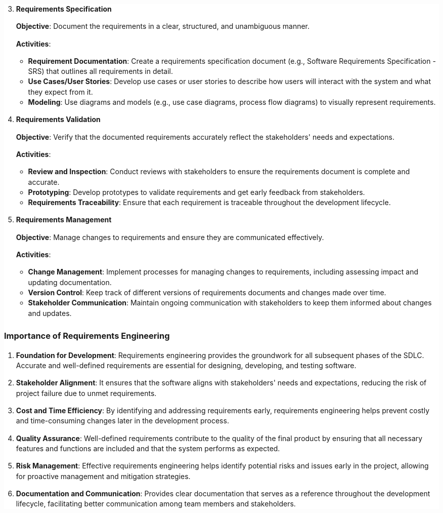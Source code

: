 3. **Requirements Specification**

   **Objective**: Document the requirements in a clear, structured, and unambiguous manner.

   **Activities**:
   - **Requirement Documentation**: Create a requirements specification document (e.g., Software Requirements Specification - SRS) that outlines all requirements in detail.
   - **Use Cases/User Stories**: Develop use cases or user stories to describe how users will interact with the system and what they expect from it.
   - **Modeling**: Use diagrams and models (e.g., use case diagrams, process flow diagrams) to visually represent requirements.

4. **Requirements Validation**

   **Objective**: Verify that the documented requirements accurately reflect the stakeholders' needs and expectations.

   **Activities**:
   - **Review and Inspection**: Conduct reviews with stakeholders to ensure the requirements document is complete and accurate.
   - **Prototyping**: Develop prototypes to validate requirements and get early feedback from stakeholders.
   - **Requirements Traceability**: Ensure that each requirement is traceable throughout the development lifecycle.

5. **Requirements Management**

   **Objective**: Manage changes to requirements and ensure they are communicated effectively.

   **Activities**:
   - **Change Management**: Implement processes for managing changes to requirements, including assessing impact and updating documentation.
   - **Version Control**: Keep track of different versions of requirements documents and changes made over time.
   - **Stakeholder Communication**: Maintain ongoing communication with stakeholders to keep them informed about changes and updates.

### Importance of Requirements Engineering

1. **Foundation for Development**: Requirements engineering provides the groundwork for all subsequent phases of the SDLC. Accurate and well-defined requirements are essential for designing, developing, and testing software.

2. **Stakeholder Alignment**: It ensures that the software aligns with stakeholders' needs and expectations, reducing the risk of project failure due to unmet requirements.

3. **Cost and Time Efficiency**: By identifying and addressing requirements early, requirements engineering helps prevent costly and time-consuming changes later in the development process.

4. **Quality Assurance**: Well-defined requirements contribute to the quality of the final product by ensuring that all necessary features and functions are included and that the system performs as expected.

5. **Risk Management**: Effective requirements engineering helps identify potential risks and issues early in the project, allowing for proactive management and mitigation strategies.

6. **Documentation and Communication**: Provides clear documentation that serves as a reference throughout the development lifecycle, facilitating better communication among team members and stakeholders.
